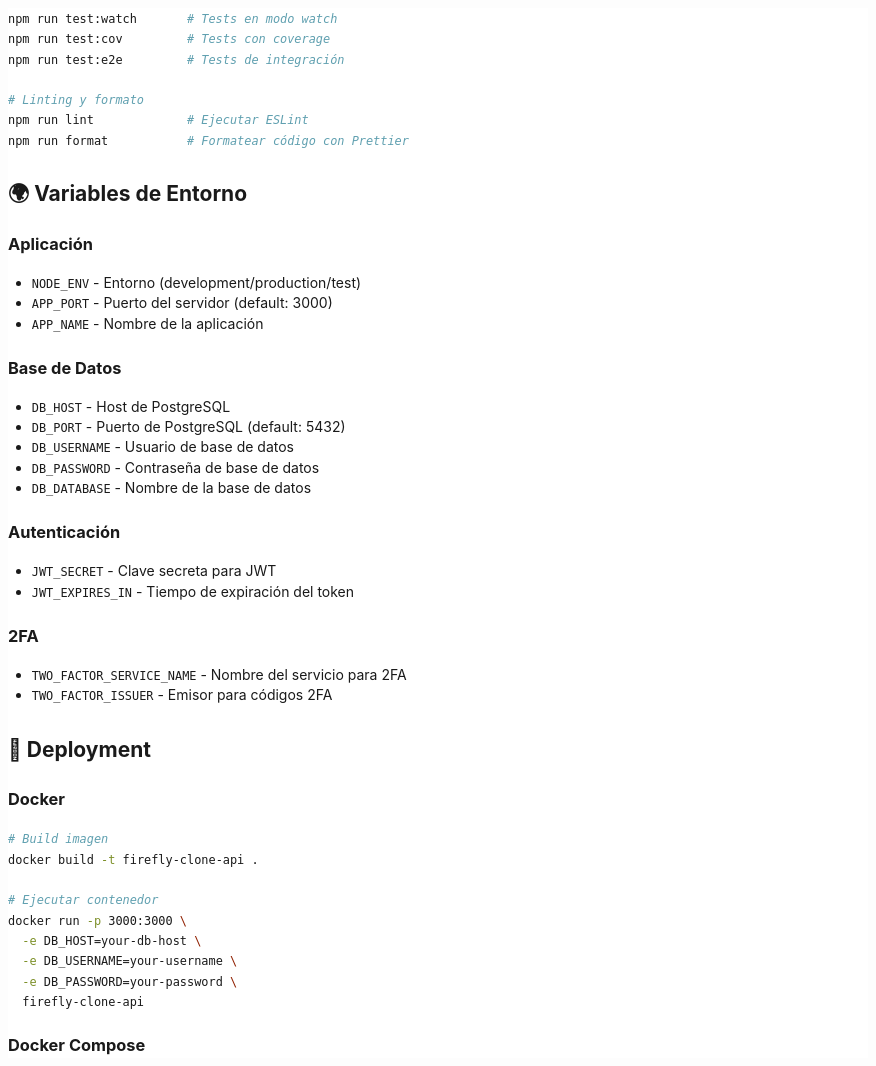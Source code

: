 ```bash
npm run test:watch       # Tests en modo watch
npm run test:cov         # Tests con coverage
npm run test:e2e         # Tests de integración

# Linting y formato
npm run lint             # Ejecutar ESLint
npm run format           # Formatear código con Prettier
```

## 🌍 Variables de Entorno

### Aplicación
- `NODE_ENV` - Entorno (development/production/test)
- `APP_PORT` - Puerto del servidor (default: 3000)
- `APP_NAME` - Nombre de la aplicación

### Base de Datos
- `DB_HOST` - Host de PostgreSQL
- `DB_PORT` - Puerto de PostgreSQL (default: 5432)
- `DB_USERNAME` - Usuario de base de datos
- `DB_PASSWORD` - Contraseña de base de datos
- `DB_DATABASE` - Nombre de la base de datos

### Autenticación
- `JWT_SECRET` - Clave secreta para JWT
- `JWT_EXPIRES_IN` - Tiempo de expiración del token

### 2FA
- `TWO_FACTOR_SERVICE_NAME` - Nombre del servicio para 2FA
- `TWO_FACTOR_ISSUER` - Emisor para códigos 2FA

## 🚀 Deployment

### Docker

```bash
# Build imagen
docker build -t firefly-clone-api .

# Ejecutar contenedor
docker run -p 3000:3000 \
  -e DB_HOST=your-db-host \
  -e DB_USERNAME=your-username \
  -e DB_PASSWORD=your-password \
  firefly-clone-api
```

### Docker Compose
